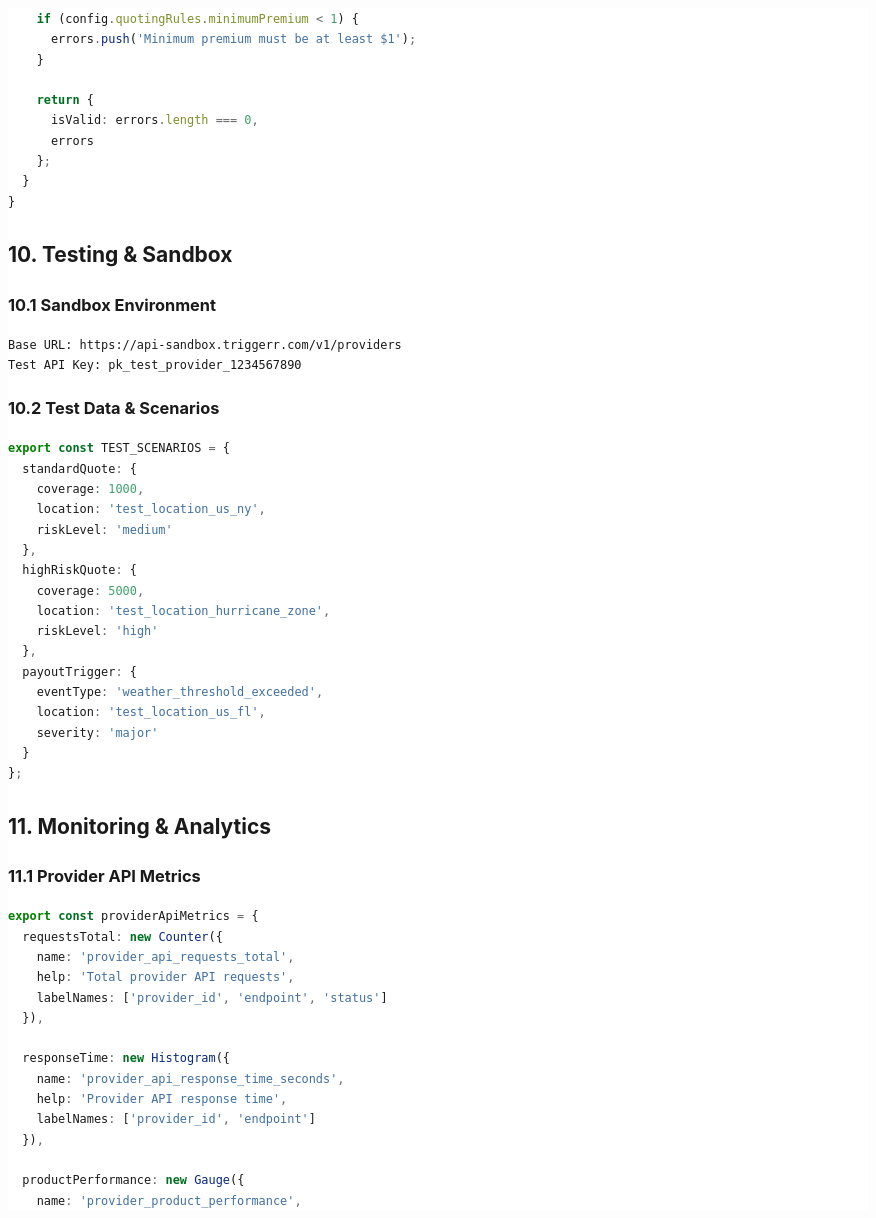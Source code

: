 ```typescript
    if (config.quotingRules.minimumPremium < 1) {
      errors.push('Minimum premium must be at least $1');
    }
    
    return {
      isValid: errors.length === 0,
      errors
    };
  }
}
```

## 10. Testing & Sandbox

### 10.1 Sandbox Environment

```
Base URL: https://api-sandbox.triggerr.com/v1/providers
Test API Key: pk_test_provider_1234567890
```

### 10.2 Test Data & Scenarios

```typescript
export const TEST_SCENARIOS = {
  standardQuote: {
    coverage: 1000,
    location: 'test_location_us_ny',
    riskLevel: 'medium'
  },
  highRiskQuote: {
    coverage: 5000,
    location: 'test_location_hurricane_zone',
    riskLevel: 'high'
  },
  payoutTrigger: {
    eventType: 'weather_threshold_exceeded',
    location: 'test_location_us_fl',
    severity: 'major'
  }
};
```

## 11. Monitoring & Analytics

### 11.1 Provider API Metrics

```typescript
export const providerApiMetrics = {
  requestsTotal: new Counter({
    name: 'provider_api_requests_total',
    help: 'Total provider API requests',
    labelNames: ['provider_id', 'endpoint', 'status']
  }),
  
  responseTime: new Histogram({
    name: 'provider_api_response_time_seconds',
    help: 'Provider API response time',
    labelNames: ['provider_id', 'endpoint']
  }),
  
  productPerformance: new Gauge({
    name: 'provider_product_performance',
```